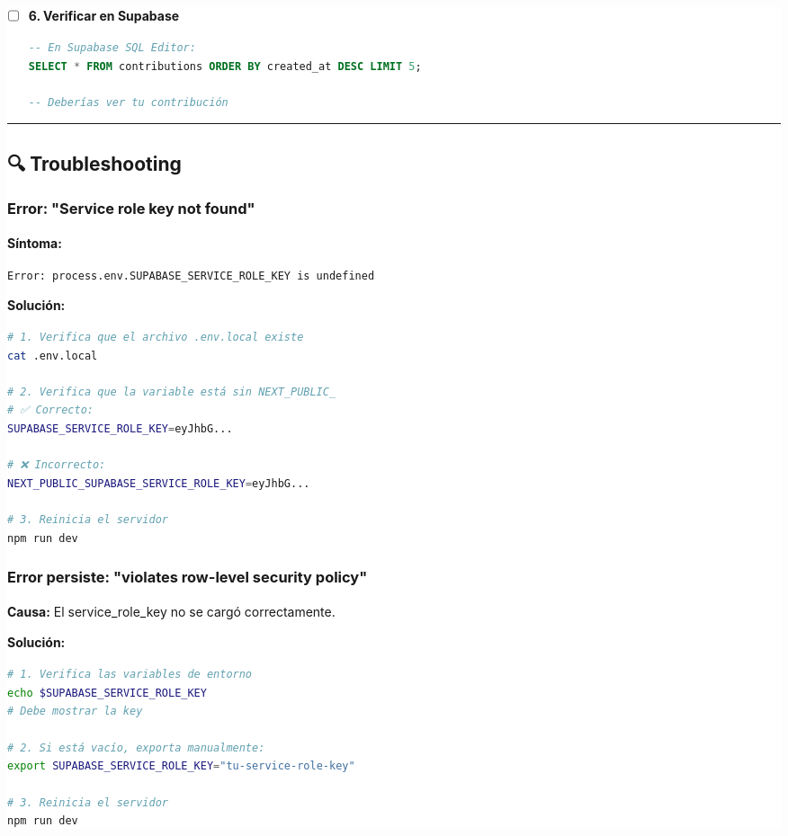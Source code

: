 - [ ] **6. Verificar en Supabase**

  ```sql
  -- En Supabase SQL Editor:
  SELECT * FROM contributions ORDER BY created_at DESC LIMIT 5;

  -- Deberías ver tu contribución
  ```

---

## 🔍 Troubleshooting

### Error: "Service role key not found"

**Síntoma:**

```
Error: process.env.SUPABASE_SERVICE_ROLE_KEY is undefined
```

**Solución:**

```bash
# 1. Verifica que el archivo .env.local existe
cat .env.local

# 2. Verifica que la variable está sin NEXT_PUBLIC_
# ✅ Correcto:
SUPABASE_SERVICE_ROLE_KEY=eyJhbG...

# ❌ Incorrecto:
NEXT_PUBLIC_SUPABASE_SERVICE_ROLE_KEY=eyJhbG...

# 3. Reinicia el servidor
npm run dev
```

### Error persiste: "violates row-level security policy"

**Causa:** El service_role_key no se cargó correctamente.

**Solución:**

```bash
# 1. Verifica las variables de entorno
echo $SUPABASE_SERVICE_ROLE_KEY
# Debe mostrar la key

# 2. Si está vacío, exporta manualmente:
export SUPABASE_SERVICE_ROLE_KEY="tu-service-role-key"

# 3. Reinicia el servidor
npm run dev
```
